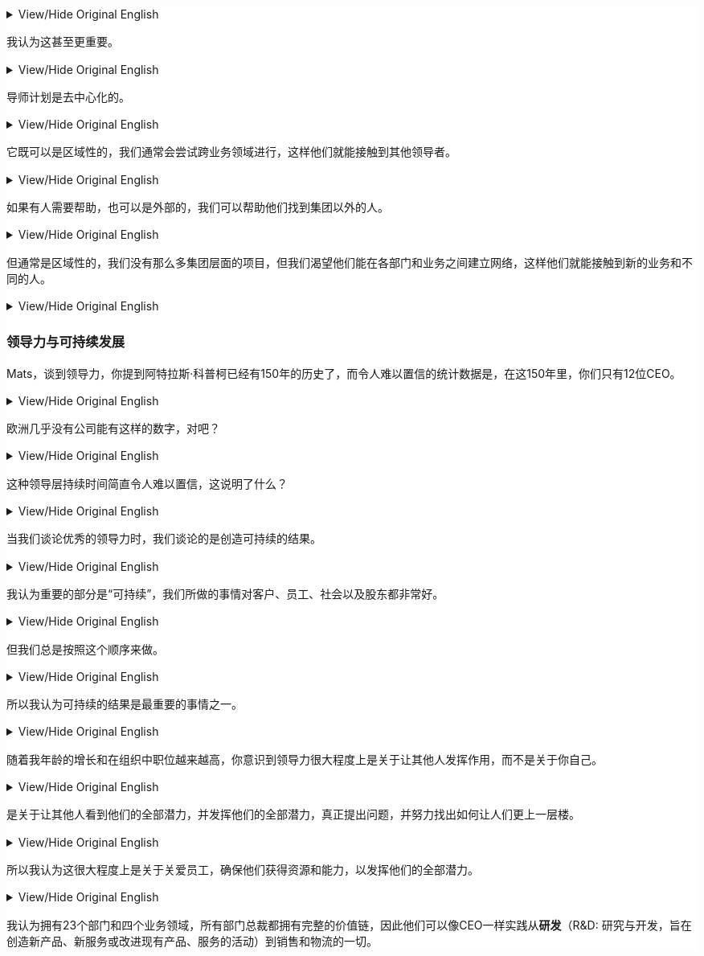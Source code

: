 <details><summary>View/Hide Original English</summary></details>

我认为这甚至更重要。

<details><summary>View/Hide Original English</summary></details>

导师计划是去中心化的。

<details><summary>View/Hide Original English</summary></details>

它既可以是区域性的，我们通常会尝试跨业务领域进行，这样他们就能接触到其他领导者。

<details><summary>View/Hide Original English</summary></details>

如果有人需要帮助，也可以是外部的，我们可以帮助他们找到集团以外的人。

<details><summary>View/Hide Original English</summary></details>

但通常是区域性的，我们没有那么多集团层面的项目，但我们渴望他们能在各部门和业务之间建立网络，这样他们就能接触到新的业务和不同的人。

<details><summary>View/Hide Original English</summary></details>

### 领导力与可持续发展

Mats，谈到领导力，你提到阿特拉斯·科普柯已经有150年的历史了，而令人难以置信的统计数据是，在这150年里，你们只有12位CEO。

<details><summary>View/Hide Original English</summary></details>

欧洲几乎没有公司能有这样的数字，对吧？

<details><summary>View/Hide Original English</summary></details>

这种领导层持续时间简直令人难以置信，这说明了什么？

<details><summary>View/Hide Original English</summary></details>

当我们谈论优秀的领导力时，我们谈论的是创造可持续的结果。

<details><summary>View/Hide Original English</summary></details>

我认为重要的部分是“可持续”，我们所做的事情对客户、员工、社会以及股东都非常好。

<details><summary>View/Hide Original English</summary></details>

但我们总是按照这个顺序来做。

<details><summary>View/Hide Original English</summary></details>

所以我认为可持续的结果是最重要的事情之一。

<details><summary>View/Hide Original English</summary></details>

随着我年龄的增长和在组织中职位越来越高，你意识到领导力很大程度上是关于让其他人发挥作用，而不是关于你自己。

<details><summary>View/Hide Original English</summary></details>

是关于让其他人看到他们的全部潜力，并发挥他们的全部潜力，真正提出问题，并努力找出如何让人们更上一层楼。

<details><summary>View/Hide Original English</summary></details>

所以我认为这很大程度上是关于关爱员工，确保他们获得资源和能力，以发挥他们的全部潜力。

<details><summary>View/Hide Original English</summary></details>

我认为拥有23个部门和四个业务领域，所有部门总裁都拥有完整的价值链，因此他们可以像CEO一样实践从**研发**（R&D: 研究与开发，旨在创造新产品、新服务或改进现有产品、服务的活动）到销售和物流的一切。
